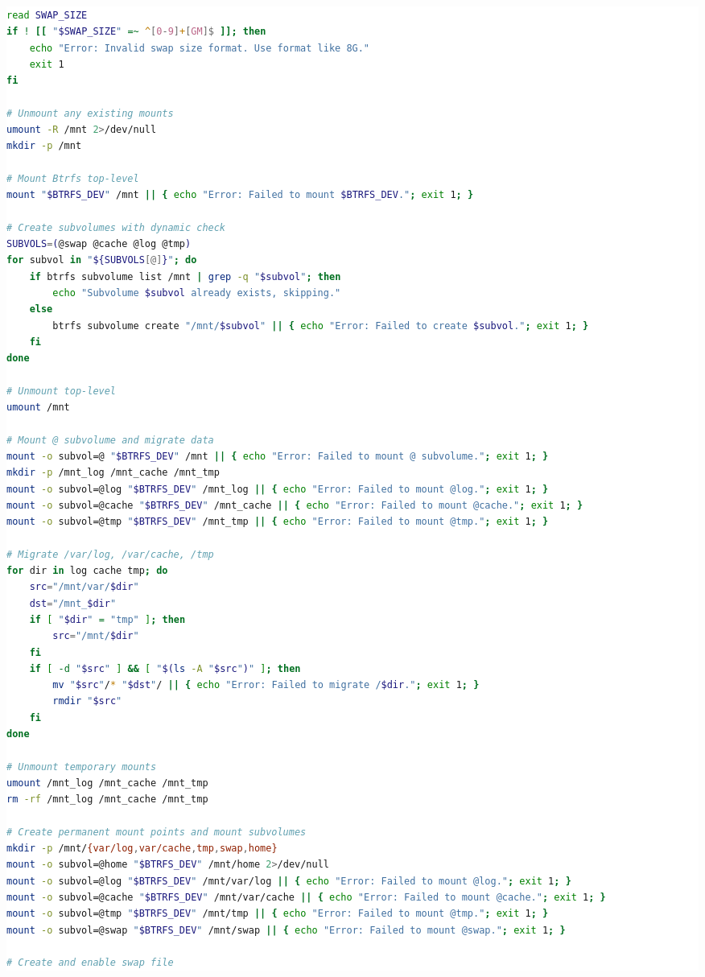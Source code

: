 ```bash
read SWAP_SIZE
if ! [[ "$SWAP_SIZE" =~ ^[0-9]+[GM]$ ]]; then
    echo "Error: Invalid swap size format. Use format like 8G."
    exit 1
fi

# Unmount any existing mounts
umount -R /mnt 2>/dev/null
mkdir -p /mnt

# Mount Btrfs top-level
mount "$BTRFS_DEV" /mnt || { echo "Error: Failed to mount $BTRFS_DEV."; exit 1; }

# Create subvolumes with dynamic check
SUBVOLS=(@swap @cache @log @tmp)
for subvol in "${SUBVOLS[@]}"; do
    if btrfs subvolume list /mnt | grep -q "$subvol"; then
        echo "Subvolume $subvol already exists, skipping."
    else
        btrfs subvolume create "/mnt/$subvol" || { echo "Error: Failed to create $subvol."; exit 1; }
    fi
done

# Unmount top-level
umount /mnt

# Mount @ subvolume and migrate data
mount -o subvol=@ "$BTRFS_DEV" /mnt || { echo "Error: Failed to mount @ subvolume."; exit 1; }
mkdir -p /mnt_log /mnt_cache /mnt_tmp
mount -o subvol=@log "$BTRFS_DEV" /mnt_log || { echo "Error: Failed to mount @log."; exit 1; }
mount -o subvol=@cache "$BTRFS_DEV" /mnt_cache || { echo "Error: Failed to mount @cache."; exit 1; }
mount -o subvol=@tmp "$BTRFS_DEV" /mnt_tmp || { echo "Error: Failed to mount @tmp."; exit 1; }

# Migrate /var/log, /var/cache, /tmp
for dir in log cache tmp; do
    src="/mnt/var/$dir"
    dst="/mnt_$dir"
    if [ "$dir" = "tmp" ]; then
        src="/mnt/$dir"
    fi
    if [ -d "$src" ] && [ "$(ls -A "$src")" ]; then
        mv "$src"/* "$dst"/ || { echo "Error: Failed to migrate /$dir."; exit 1; }
        rmdir "$src"
    fi
done

# Unmount temporary mounts
umount /mnt_log /mnt_cache /mnt_tmp
rm -rf /mnt_log /mnt_cache /mnt_tmp

# Create permanent mount points and mount subvolumes
mkdir -p /mnt/{var/log,var/cache,tmp,swap,home}
mount -o subvol=@home "$BTRFS_DEV" /mnt/home 2>/dev/null
mount -o subvol=@log "$BTRFS_DEV" /mnt/var/log || { echo "Error: Failed to mount @log."; exit 1; }
mount -o subvol=@cache "$BTRFS_DEV" /mnt/var/cache || { echo "Error: Failed to mount @cache."; exit 1; }
mount -o subvol=@tmp "$BTRFS_DEV" /mnt/tmp || { echo "Error: Failed to mount @tmp."; exit 1; }
mount -o subvol=@swap "$BTRFS_DEV" /mnt/swap || { echo "Error: Failed to mount @swap."; exit 1; }

# Create and enable swap file
```